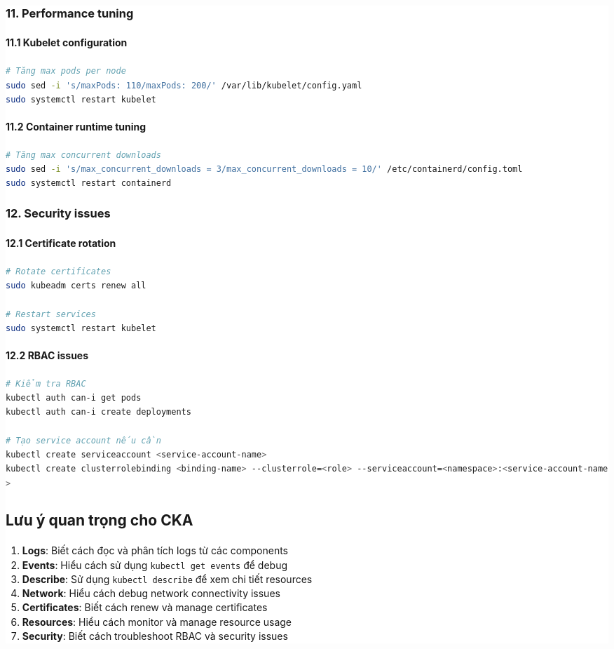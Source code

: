 ### 11. Performance tuning

#### 11.1 Kubelet configuration
```bash
# Tăng max pods per node
sudo sed -i 's/maxPods: 110/maxPods: 200/' /var/lib/kubelet/config.yaml
sudo systemctl restart kubelet
```

#### 11.2 Container runtime tuning
```bash
# Tăng max concurrent downloads
sudo sed -i 's/max_concurrent_downloads = 3/max_concurrent_downloads = 10/' /etc/containerd/config.toml
sudo systemctl restart containerd
```

### 12. Security issues

#### 12.1 Certificate rotation
```bash
# Rotate certificates
sudo kubeadm certs renew all

# Restart services
sudo systemctl restart kubelet
```

#### 12.2 RBAC issues
```bash
# Kiểm tra RBAC
kubectl auth can-i get pods
kubectl auth can-i create deployments

# Tạo service account nếu cần
kubectl create serviceaccount <service-account-name>
kubectl create clusterrolebinding <binding-name> --clusterrole=<role> --serviceaccount=<namespace>:<service-account-name>
```

## Lưu ý quan trọng cho CKA

1. **Logs**: Biết cách đọc và phân tích logs từ các components
2. **Events**: Hiểu cách sử dụng `kubectl get events` để debug
3. **Describe**: Sử dụng `kubectl describe` để xem chi tiết resources
4. **Network**: Hiểu cách debug network connectivity issues
5. **Certificates**: Biết cách renew và manage certificates
6. **Resources**: Hiểu cách monitor và manage resource usage
7. **Security**: Biết cách troubleshoot RBAC và security issues 
